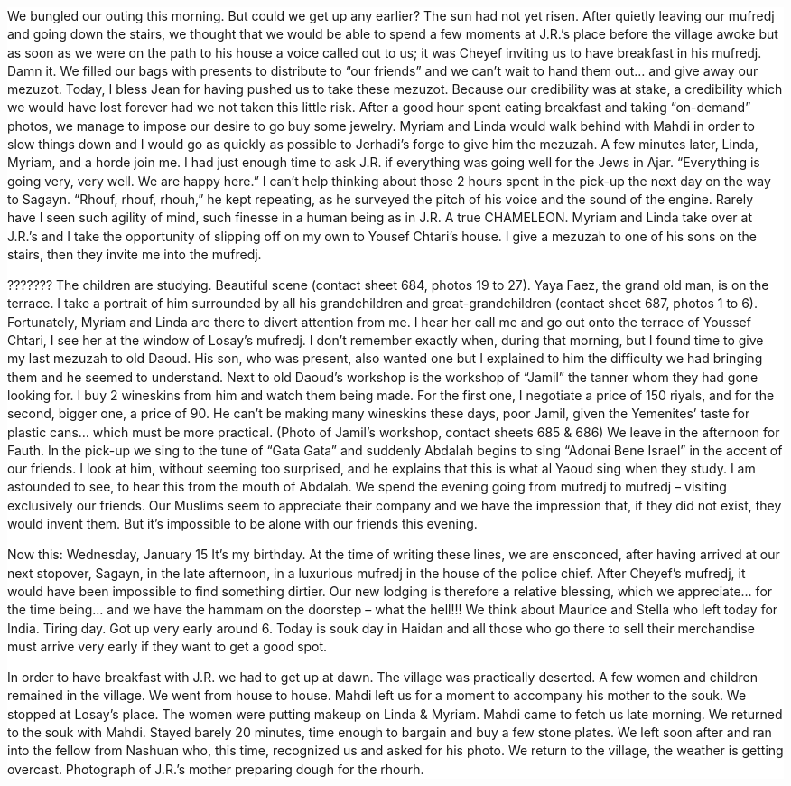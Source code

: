 <p class="page-text">We bungled our outing this morning. But could we get up any earlier? The sun had not yet risen. After quietly leaving our mufredj and going down the stairs, we thought that we would be able to spend a few moments at J.R.’s place before the village awoke but as soon as we were on the path to his house a voice called out to us; it was Cheyef inviting us to have breakfast in his mufredj. Damn it. We filled our bags with presents to distribute to “our friends” and we can’t wait to hand them out… and give away our mezuzot. Today, I bless Jean for having pushed us to take these mezuzot. Because our credibility was at stake, a credibility which we would have lost forever had we not taken this little risk. After a good hour spent eating breakfast and taking <span class="chrono-link">“on-demand” photos</span>, we manage to impose our desire to go buy some jewelry. Myriam and Linda would walk behind with Mahdi in order to slow things down and I would go as quickly as possible to Jerhadi’s forge to give him the mezuzah. A few minutes later, Linda, Myriam, and a horde join me. I had just enough time to ask J.R. if everything was going well for the Jews in Ajar. “Everything is going very, very well. We are happy here.” I can’t help thinking about those 2 hours spent in the pick-up the next day on the way to Sagayn. “Rhouf, rhouf, rhouh,” he kept repeating, as he surveyed the pitch of his voice and the sound of the engine. Rarely have I seen such agility of mind, such finesse in a human being as in J.R. A true CHAMELEON. Myriam and Linda take over at J.R.’s and I take the opportunity of slipping off on my own to Yousef Chtari’s house. I give a mezuzah to one of his sons on the stairs, then they invite me into the mufredj.</p>

<p class="page-text">???????
The children are studying. Beautiful scene <span class="chrono-link">(contact sheet 684, photos 19 to 27)</span>. Yaya Faez, the grand old man, is on the terrace. I take a portrait of him surrounded by all his grandchildren and great-grandchildren <span class="chrono-link">(contact sheet 687, photos 1 to 6)</span>. Fortunately, Myriam and Linda are there to divert attention from me. I hear her call me and go out onto the terrace of Youssef Chtari, I see her at the window of Losay’s mufredj. I don’t remember exactly when, during that morning, but I found time to give my last mezuzah to old Daoud. His son, who was present, also wanted one but I explained to him the difficulty we had bringing them and he seemed to understand. Next to old Daoud’s workshop is <span class="chrono-link">the workshop of “Jamil” the tanner</span> whom they had gone looking for. I buy 2 wineskins from him and watch them being made. For the first one, I negotiate a price of 150 riyals, and for the second, bigger one, a price of 90. He can’t be making many wineskins these days, poor Jamil, given the Yemenites’ taste for plastic cans… which must be more practical. (Photo of Jamil’s workshop, contact sheets 685 & 686) We leave in the afternoon for Fauth. In the pick-up we sing to the tune of “Gata Gata” and suddenly Abdalah begins to sing “Adonai Bene Israel” in the accent of our friends. I look at him, without seeming too surprised, and he explains that this is what al Yaoud sing when they study. I am astounded to see, to hear this from the mouth of Abdalah. We spend the evening going from mufredj to mufredj – visiting exclusively our friends. Our Muslims seem to appreciate their company and we have the impression that, if they did not exist, they would invent them. But it’s impossible to be alone with our friends this evening.</p>

<p class="page-text">Now this: Wednesday, January 15 It’s my birthday. At the time of writing these lines, we are ensconced, after having arrived at our next stopover, Sagayn, in the late afternoon, in a luxurious mufredj in the house of the police chief. After Cheyef’s mufredj, it would have been impossible to find something dirtier. Our new lodging is therefore a relative blessing, which we appreciate… for the time being… and we have the hammam on the doorstep – what the hell!!! We think about Maurice and Stella who left today for India. Tiring day. Got up very early around 6. Today is souk day in Haidan and all those who go there to sell their merchandise must arrive very early if they want to get a good spot.</p>

<p class="page-text">In order to have breakfast with J.R. we had to get up at dawn. The village was practically deserted. A few women and children remained in the village. We went from house to house. Mahdi left us for a moment to accompany his mother to the souk. We stopped at Losay’s place. The women were putting makeup on Linda & Myriam. Mahdi came to fetch us late morning. We returned to the souk with Mahdi. Stayed barely 20 minutes, time enough to bargain and buy a few stone plates. We left soon after and ran into the fellow from Nashuan who, this time, recognized us and asked for his photo. We return to the village, the weather is getting overcast. Photograph of J.R.’s mother preparing dough for the rhourh.</p>
